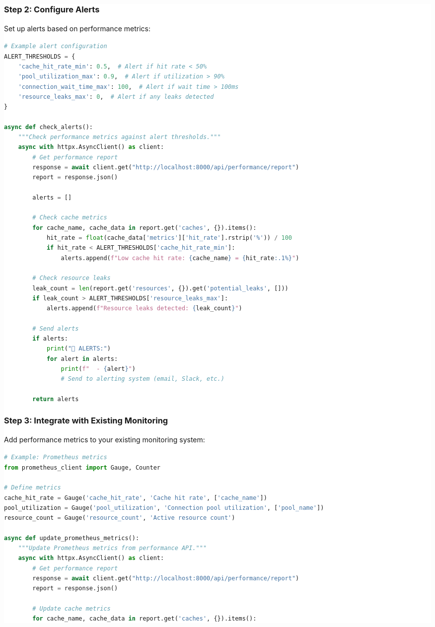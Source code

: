 ### Step 2: Configure Alerts

Set up alerts based on performance metrics:

```python
# Example alert configuration
ALERT_THRESHOLDS = {
    'cache_hit_rate_min': 0.5,  # Alert if hit rate < 50%
    'pool_utilization_max': 0.9,  # Alert if utilization > 90%
    'connection_wait_time_max': 100,  # Alert if wait time > 100ms
    'resource_leaks_max': 0,  # Alert if any leaks detected
}

async def check_alerts():
    """Check performance metrics against alert thresholds."""
    async with httpx.AsyncClient() as client:
        # Get performance report
        response = await client.get("http://localhost:8000/api/performance/report")
        report = response.json()
        
        alerts = []
        
        # Check cache metrics
        for cache_name, cache_data in report.get('caches', {}).items():
            hit_rate = float(cache_data['metrics']['hit_rate'].rstrip('%')) / 100
            if hit_rate < ALERT_THRESHOLDS['cache_hit_rate_min']:
                alerts.append(f"Low cache hit rate: {cache_name} = {hit_rate:.1%}")
        
        # Check resource leaks
        leak_count = len(report.get('resources', {}).get('potential_leaks', []))
        if leak_count > ALERT_THRESHOLDS['resource_leaks_max']:
            alerts.append(f"Resource leaks detected: {leak_count}")
        
        # Send alerts
        if alerts:
            print("🚨 ALERTS:")
            for alert in alerts:
                print(f"  - {alert}")
                # Send to alerting system (email, Slack, etc.)
        
        return alerts
```

### Step 3: Integrate with Existing Monitoring

Add performance metrics to your existing monitoring system:

```python
# Example: Prometheus metrics
from prometheus_client import Gauge, Counter

# Define metrics
cache_hit_rate = Gauge('cache_hit_rate', 'Cache hit rate', ['cache_name'])
pool_utilization = Gauge('pool_utilization', 'Connection pool utilization', ['pool_name'])
resource_count = Gauge('resource_count', 'Active resource count')

async def update_prometheus_metrics():
    """Update Prometheus metrics from performance API."""
    async with httpx.AsyncClient() as client:
        # Get performance report
        response = await client.get("http://localhost:8000/api/performance/report")
        report = response.json()
        
        # Update cache metrics
        for cache_name, cache_data in report.get('caches', {}).items():
```